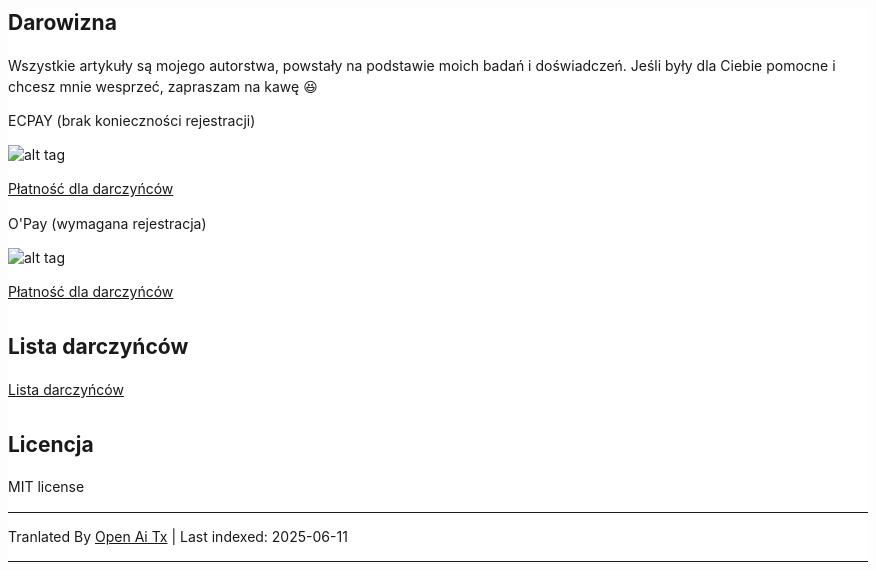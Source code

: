 ## Darowizna

Wszystkie artykuły są mojego autorstwa, powstały na podstawie moich badań i doświadczeń. Jeśli były dla Ciebie pomocne i chcesz mnie wesprzeć, zapraszam na kawę :laughing:

ECPAY (brak konieczności rejestracji)

![alt tag](https://payment.ecpay.com.tw/Upload/QRCode/201906/QRCode_672351b8-5ab3-42dd-9c7c-c24c3e6a10a0.png)

[Płatność dla darczyńców](http://bit.ly/2F7Jrha)

O'Pay (wymagana rejestracja)

![alt tag](https://i.imgur.com/LRct9xa.png)

[Płatność dla darczyńców](https://payment.opay.tw/Broadcaster/Donate/9E47FDEF85ABE383A0F5FC6A218606F8)

## Lista darczyńców

[Lista darczyńców](https://github.com/twtrubiks/Thank-you-for-donate)

## Licencja

MIT license


---


Tranlated By [Open Ai Tx](https://github.com/OpenAiTx/OpenAiTx) | Last indexed: 2025-06-11


---